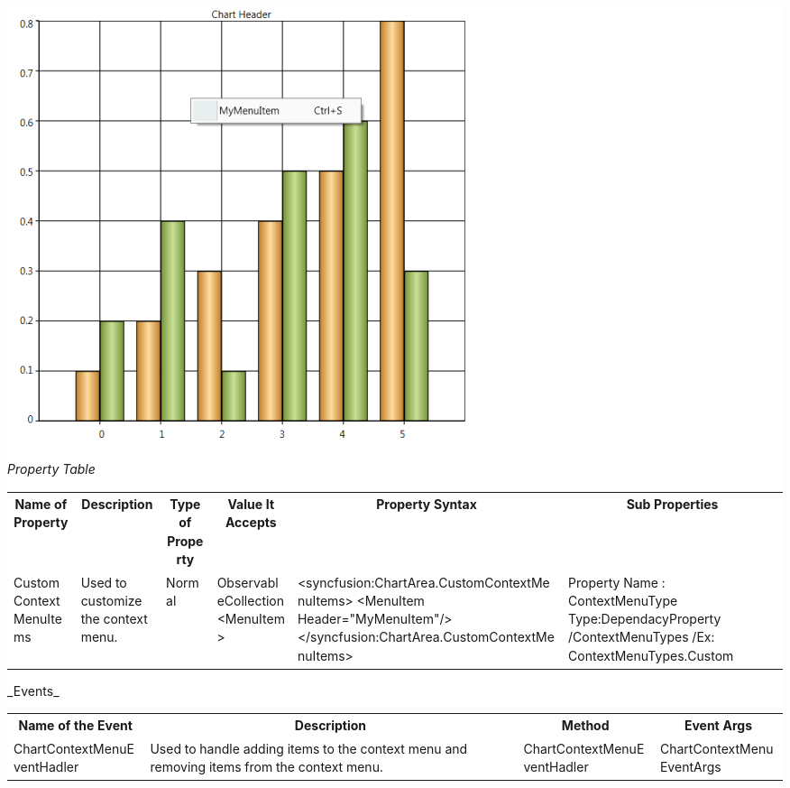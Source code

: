 ![](Chart-Controls_images/Chart-Controls_img213.png)



_Property Table_

<table>
<tr>
<th>
Name of Property</th><th>
Description </th><th>
Type of Property</th><th>
Value It Accepts</th><th>
Property Syntax</th><th>
Sub Properties</th></tr>
<tr>
<td>
CustomContextMenuItems</td><td>
Used to customize the context menu.</td><td>
Normal</td><td>
ObservableCollection&lt;MenuItem&gt;</td><td>
&lt;syncfusion:ChartArea.CustomContextMenuItems&gt;                    &lt;MenuItem Header="MyMenuItem"/&gt;               &lt;/syncfusion:ChartArea.CustomContextMenuItems&gt;</td><td>
Property Name : ContextMenuType Type:DependacyProperty /ContextMenuTypes /Ex: ContextMenuTypes.Custom </td></tr>
</table>
_Events_

<table>
<tr>
<th>
Name of the Event</th><th>
Description </th><th>
Method</th><th>
Event Args</th></tr>
<tr>
<td>
ChartContextMenuEventHadler</td><td>
Used to handle adding items to the context menu and removing items from the context menu.</td><td>
ChartContextMenuEventHadler</td><td>
ChartContextMenuEventArgs</td></tr>
